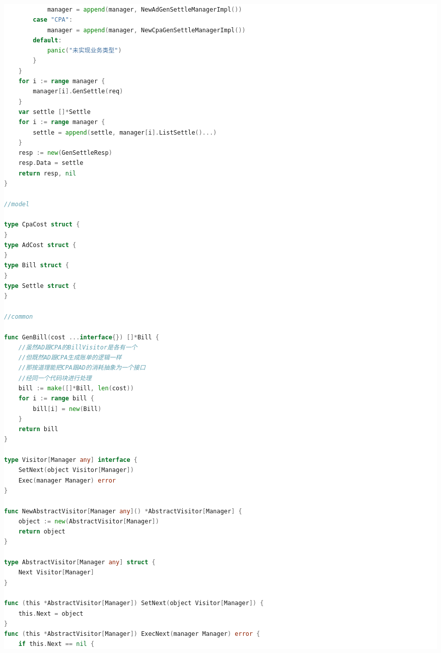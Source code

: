 ```go
			manager = append(manager, NewAdGenSettleManagerImpl())
		case "CPA":
			manager = append(manager, NewCpaGenSettleManagerImpl())
		default:
			panic("未实现业务类型")
		}
	}
	for i := range manager {
		manager[i].GenSettle(req)
	}
	var settle []*Settle
	for i := range manager {
		settle = append(settle, manager[i].ListSettle()...)
	}
	resp := new(GenSettleResp)
	resp.Data = settle
	return resp, nil
}

//model

type CpaCost struct {
}
type AdCost struct {
}
type Bill struct {
}
type Settle struct {
}

//common

func GenBill(cost ...interface{}) []*Bill {
	//虽然AD跟CPA的BillVisitor是各有一个
	//但既然AD跟CPA生成账单的逻辑一样
	//那按道理能把CPA跟AD的消耗抽象为一个接口
	//经同一个代码块进行处理
	bill := make([]*Bill, len(cost))
	for i := range bill {
		bill[i] = new(Bill)
	}
	return bill
}

type Visitor[Manager any] interface {
	SetNext(object Visitor[Manager])
	Exec(manager Manager) error
}

func NewAbstractVisitor[Manager any]() *AbstractVisitor[Manager] {
	object := new(AbstractVisitor[Manager])
	return object
}

type AbstractVisitor[Manager any] struct {
	Next Visitor[Manager]
}

func (this *AbstractVisitor[Manager]) SetNext(object Visitor[Manager]) {
	this.Next = object
}
func (this *AbstractVisitor[Manager]) ExecNext(manager Manager) error {
	if this.Next == nil {
```